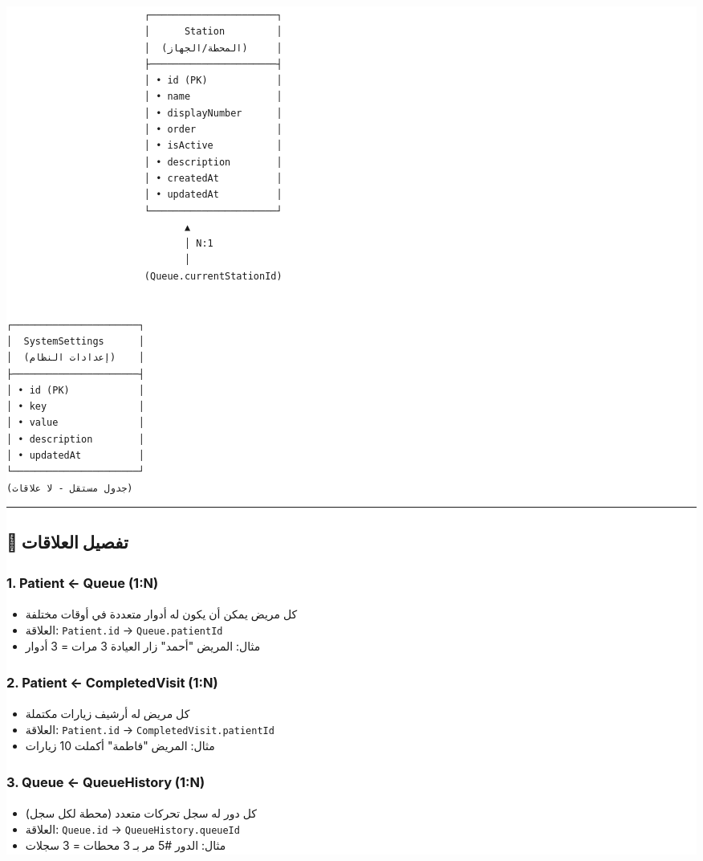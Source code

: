 ```
                        ┌──────────────────────┐
                        │      Station         │
                        │  (المحطة/الجهاز)     │
                        ├──────────────────────┤
                        │ • id (PK)            │
                        │ • name               │
                        │ • displayNumber      │
                        │ • order              │
                        │ • isActive           │
                        │ • description        │
                        │ • createdAt          │
                        │ • updatedAt          │
                        └──────────────────────┘
                               ▲
                               │ N:1
                               │
                        (Queue.currentStationId)


┌──────────────────────┐
│  SystemSettings      │
│  (إعدادات النظام)    │
├──────────────────────┤
│ • id (PK)            │
│ • key                │
│ • value              │
│ • description        │
│ • updatedAt          │
└──────────────────────┘
(جدول مستقل - لا علاقات)
```

---

## 🔗 تفصيل العلاقات

### **1. Patient ← Queue (1:N)**
- كل مريض يمكن أن يكون له أدوار متعددة في أوقات مختلفة
- العلاقة: `Patient.id` → `Queue.patientId`
- مثال: المريض "أحمد" زار العيادة 3 مرات = 3 أدوار

### **2. Patient ← CompletedVisit (1:N)**
- كل مريض له أرشيف زيارات مكتملة
- العلاقة: `Patient.id` → `CompletedVisit.patientId`
- مثال: المريض "فاطمة" أكملت 10 زيارات

### **3. Queue ← QueueHistory (1:N)**
- كل دور له سجل تحركات متعدد (محطة لكل سجل)
- العلاقة: `Queue.id` → `QueueHistory.queueId`
- مثال: الدور #5 مر بـ 3 محطات = 3 سجلات
